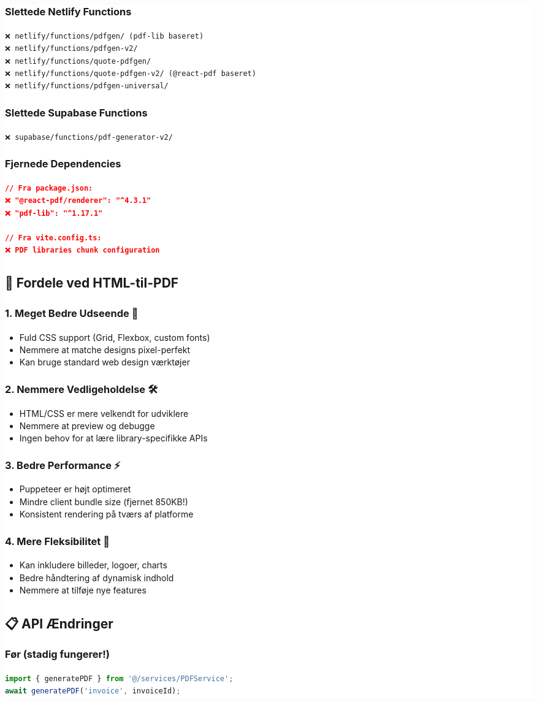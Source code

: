### Slettede Netlify Functions
```
❌ netlify/functions/pdfgen/ (pdf-lib baseret)
❌ netlify/functions/pdfgen-v2/
❌ netlify/functions/quote-pdfgen/
❌ netlify/functions/quote-pdfgen-v2/ (@react-pdf baseret)
❌ netlify/functions/pdfgen-universal/
```

### Slettede Supabase Functions
```
❌ supabase/functions/pdf-generator-v2/
```

### Fjernede Dependencies
```json
// Fra package.json:
❌ "@react-pdf/renderer": "^4.3.1"
❌ "pdf-lib": "^1.17.1"

// Fra vite.config.ts:
❌ PDF libraries chunk configuration
```

## 🎯 Fordele ved HTML-til-PDF

### 1. **Meget Bedre Udseende** 🎨
- Fuld CSS support (Grid, Flexbox, custom fonts)
- Nemmere at matche designs pixel-perfekt
- Kan bruge standard web design værktøjer

### 2. **Nemmere Vedligeholdelse** 🛠️
- HTML/CSS er mere velkendt for udviklere
- Nemmere at preview og debugge
- Ingen behov for at lære library-specifikke APIs

### 3. **Bedre Performance** ⚡
- Puppeteer er højt optimeret
- Mindre client bundle size (fjernet 850KB!)
- Konsistent rendering på tværs af platforme

### 4. **Mere Fleksibilitet** 🔧
- Kan inkludere billeder, logoer, charts
- Bedre håndtering af dynamisk indhold
- Nemmere at tilføje nye features

## 📋 API Ændringer

### Før (stadig fungerer!)
```typescript
import { generatePDF } from '@/services/PDFService';
await generatePDF('invoice', invoiceId);
```

